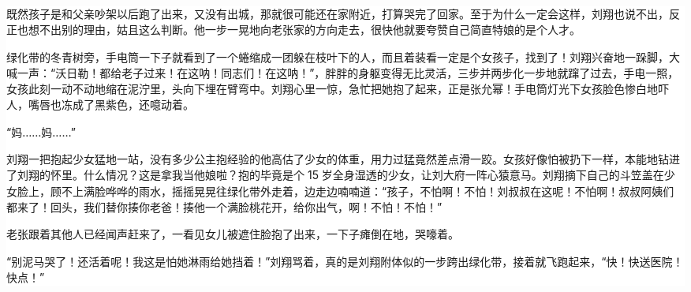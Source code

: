 既然孩子是和父亲吵架以后跑了出来，又没有出城，那就很可能还在家附近，打算哭完了回家。至于为什么一定会这样，刘翔也说不出，反正也想不出别的理由，姑且这么判断。他一步一晃地向老张家的方向走去，很快他就要夸赞自己简直特娘的是个人才。

绿化带的冬青树旁，手电筒一下子就看到了一个蜷缩成一团躲在枝叶下的人，而且着装看一定是个女孩子，找到了！刘翔兴奋地一跺脚，大喊一声：“沃日勒！都给老子过来！在这呐！同志们！在这呐！”，胖胖的身躯变得无比灵活，三步并两步化一步地就蹿了过去，手电一照，女孩此刻一动不动地缩在泥泞里，头向下埋在臂弯中。刘翔心里一惊，急忙把她抱了起来，正是张允幂！手电筒灯光下女孩脸色惨白地吓人，嘴唇也冻成了黑紫色，还噫动着。

“妈……妈……”

刘翔一把抱起少女猛地一站，没有多少公主抱经验的他高估了少女的体重，用力过猛竟然差点滑一跤。女孩好像怕被扔下一样，本能地钻进了刘翔的怀里。什么情况？这是拿我当他娘啦？抱的毕竟是个 15 岁全身湿透的少女，让刘大府一阵心猿意马。刘翔摘下自己的斗笠盖在少女脸上，顾不上满脸哗哗的雨水，摇摇晃晃往绿化带外走着，边走边喃喃道：“孩子，不怕啊！不怕！刘叔叔在这呢！不怕啊！叔叔阿姨们都来了！回头，我们替你揍你老爸！揍他一个满脸桃花开，给你出气，啊！不怕！不怕！”

老张跟着其他人已经闻声赶来了，一看见女儿被遮住脸抱了出来，一下子瘫倒在地，哭嚎着。

“别泥马哭了！还活着呢！我这是怕她淋雨给她挡着！”刘翔骂着，真的是刘翔附体似的一步跨出绿化带，接着就飞跑起来，“快！快送医院！快点！”
